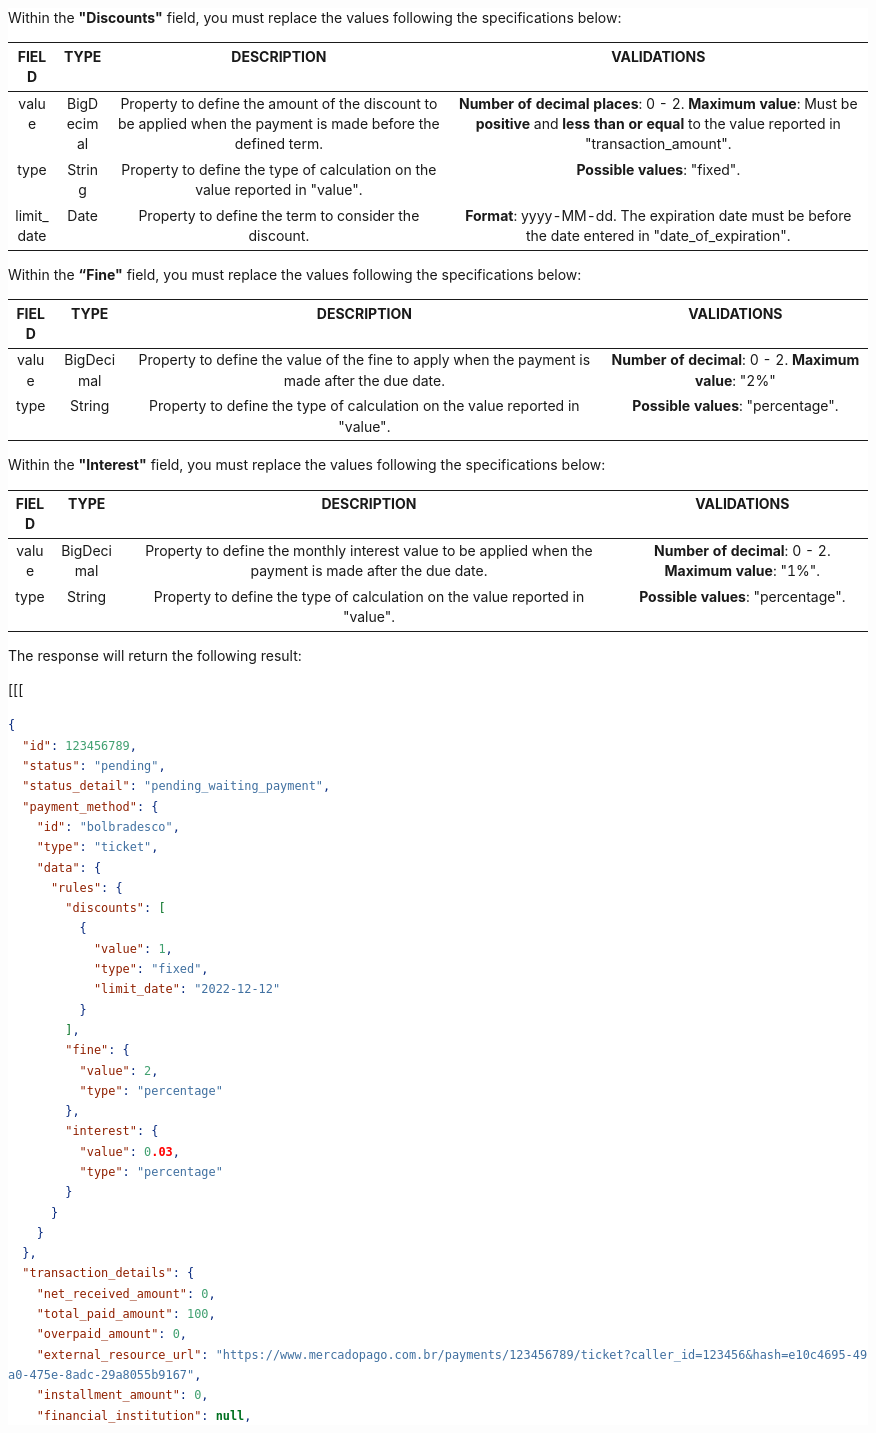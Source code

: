 Within the **"Discounts"** field, you must replace the values following the specifications below:

|    FIELD   |    TYPE    |                                                  DESCRIPTION                                                  |                                                                   VALIDATIONS                                                                  |
|:----------:|:----------:|:-------------------------------------------------------------------------------------------------------------:|:----------------------------------------------------------------------------------------------------------------------------------------------:|
| value      | BigDecimal | Property to define the amount of the discount to be applied when the payment is made before the defined term. | **Number of decimal places**: 0 - 2. **Maximum value**: Must be **positive** and **less than or equal** to the value reported in "transaction_amount". |
| type       | String     | Property to define the type of calculation on the value reported in "value".                                  | **Possible values**: "fixed".                                                                                                                      |
| limit_date | Date       | Property to define the term to consider the discount.                                                         | **Format**: yyyy-MM-dd. The expiration date must be before the date entered in "date_of_expiration". 

Within the **“Fine"** field, you must replace the values following the specifications below:

| FIELD |    TYPE    |                                           DESCRIPTION                                          |                               VALIDATIONS                               |
|:-----:|:----------:|:----------------------------------------------------------------------------------------------:|:-----------------------------------------------------------------------:|
| value | BigDecimal | Property to define the value of the fine to apply when the payment is made after the due date. | **Number of decimal**: 0 - 2. **Maximum value**: "2%" |
| type  | String     | Property to define the type of calculation on the value reported in "value".                   | **Possible values**: "percentage".                                          |


Within the **"Interest"** field, you must replace the values following the specifications below:

| FIELD |    TYPE    |                                               DESCRIPTION                                              |                                 VALIDATIONS                                 |
|:-----:|:----------:|:------------------------------------------------------------------------------------------------------:|:---------------------------------------------------------------------------:|
| value | BigDecimal | Property to define the monthly interest value to be applied when the payment is made after the due date. | **Number of decimal**: 0 - 2. **Maximum value**: "1%". |
| type  | String     | Property to define the type of calculation on the value reported in "value".                           | **Possible values**: "percentage".                                              |


The response will return the following result:

[[[
```json
{
  "id": 123456789,
  "status": "pending",
  "status_detail": "pending_waiting_payment",
  "payment_method": {
    "id": "bolbradesco",
    "type": "ticket",
    "data": {
      "rules": {
        "discounts": [
          {
            "value": 1,
            "type": "fixed",
            "limit_date": "2022-12-12"
          }
        ],
        "fine": {
          "value": 2,
          "type": "percentage"
        },
        "interest": {
          "value": 0.03,
          "type": "percentage"
        }
      }
    }
  },
  "transaction_details": {
    "net_received_amount": 0,
    "total_paid_amount": 100,
    "overpaid_amount": 0,
    "external_resource_url": "https://www.mercadopago.com.br/payments/123456789/ticket?caller_id=123456&hash=e10c4695-49a0-475e-8adc-29a8055b9167",
    "installment_amount": 0,
    "financial_institution": null,
```